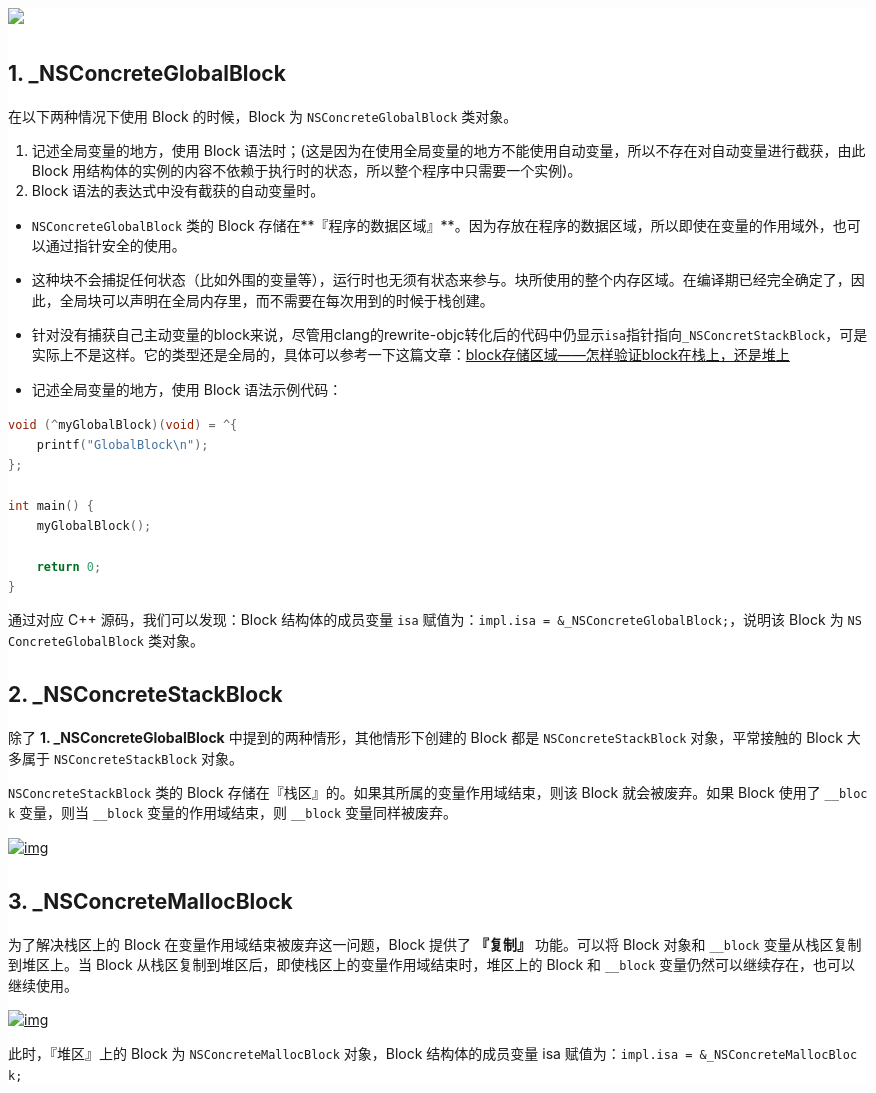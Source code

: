 ![](http://ww1.sinaimg.cn/large/006y8mN6ly1g71h1y4borj30it0eh75z.jpg)

## 1. _NSConcreteGlobalBlock

在以下两种情况下使用 Block 的时候，Block 为 `NSConcreteGlobalBlock` 类对象。

1. 记述全局变量的地方，使用 Block 语法时；(这是因为在使用全局变量的地方不能使用自动变量，所以不存在对自动变量进行截获，由此 Block 用结构体的实例的内容不依赖于执行时的状态，所以整个程序中只需要一个实例)。
2. Block 语法的表达式中没有截获的自动变量时。

- `NSConcreteGlobalBlock` 类的 Block 存储在**『程序的数据区域』**。因为存放在程序的数据区域，所以即使在变量的作用域外，也可以通过指针安全的使用。

- 这种块不会捕捉任何状态（比如外围的变量等），运行时也无须有状态来参与。块所使用的整个内存区域。在编译期已经完全确定了，因此，全局块可以声明在全局内存里，而不需要在每次用到的时候于栈创建。

- 针对没有捕获自己主动变量的block来说，尽管用clang的rewrite-objc转化后的代码中仍显示`isa`指针指向`_NSConcretStackBlock`，可是实际上不是这样。它的类型还是全局的，具体可以参考一下这篇文章：[block存储区域——怎样验证block在栈上，还是堆上](https://blog.csdn.net/weixin_34216036/article/details/85689650/)

- 记述全局变量的地方，使用 Block 语法示例代码：

```cpp
void (^myGlobalBlock)(void) = ^{
    printf("GlobalBlock\n");
};

int main() {
    myGlobalBlock();

    return 0;
}
```

通过对应 C++ 源码，我们可以发现：Block 结构体的成员变量 `isa` 赋值为：`impl.isa = &_NSConcreteGlobalBlock;`，说明该 Block 为 `NSConcreteGlobalBlock` 类对象。

## 2. _NSConcreteStackBlock

除了 **1. _NSConcreteGlobalBlock** 中提到的两种情形，其他情形下创建的 Block 都是 `NSConcreteStackBlock` 对象，平常接触的 Block 大多属于 `NSConcreteStackBlock` 对象。

`NSConcreteStackBlock` 类的 Block 存储在『栈区』的。如果其所属的变量作用域结束，则该 Block 就会被废弃。如果 Block 使用了 `__block` 变量，则当 `__block` 变量的作用域结束，则 `__block` 变量同样被废弃。

[![img](http://qncdn.bujige.net/images/iOS-Blocks-02-004.png)](http://qncdn.bujige.net/images/iOS-Blocks-02-004.png)

## 3. _NSConcreteMallocBlock

为了解决栈区上的 Block 在变量作用域结束被废弃这一问题，Block 提供了 **『复制』** 功能。可以将 Block 对象和 `__block` 变量从栈区复制到堆区上。当 Block 从栈区复制到堆区后，即使栈区上的变量作用域结束时，堆区上的 Block 和 `__block` 变量仍然可以继续存在，也可以继续使用。

[![img](http://qncdn.bujige.net/images/iOS-Blocks-02-005.png)](http://qncdn.bujige.net/images/iOS-Blocks-02-005.png)

此时，『堆区』上的 Block 为 `NSConcreteMallocBlock` 对象，Block 结构体的成员变量 isa 赋值为：`impl.isa = &_NSConcreteMallocBlock;`
